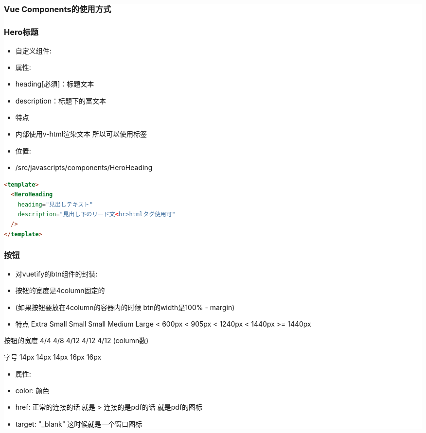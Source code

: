 ### Vue Components的使用方式


### Hero标题
> <HeroHeading>
- 自定义组件:

- 属性:
- heading[必須]：标题文本
- description：标题下的富文本

- 特点
- 内部使用v-html渲染文本 所以可以使用标签

- 位置:
- /src/javascripts/components/HeroHeading

```html
<template>
  <HeroHeading
    heading="見出しテキスト"
    description="見出し下のリード文<br>htmlタグ使用可"
  />
</template>
```


### 按钮
> <v-btn>
- 对vuetify的btn组件的封装:


- 按钮的宽度是4column固定的
- (如果按钮要放在4column的容器内的时候 btn的width是100% - margin)


- 特点
            Extra Small       Small         Small         Medium          Large
            < 600px           < 905px       < 1240px      < 1440px        >= 1440px

按钮的宽度    4/4               4/8           4/12          4/12            4/12
(column数)

字号          14px            14px          14px          16px             16px



- 属性:
- color: 颜色


- href: 
  正常的连接的话 就是 >
  连接的是pdf的话 就是pdf的图标

- target: "_blank"
  这时候就是一个窗口图标

